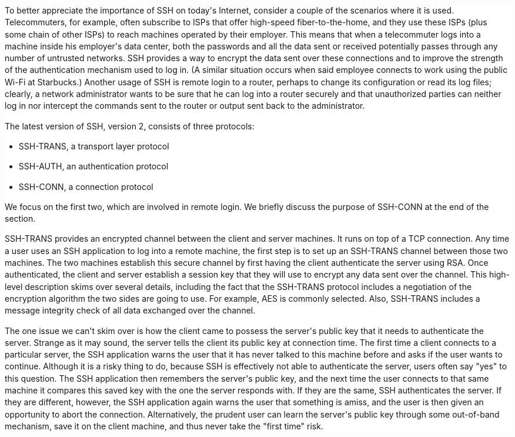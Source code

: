 To better appreciate the importance of SSH on today's Internet, consider
a couple of the scenarios where it is used. Telecommuters, for example,
often subscribe to ISPs that offer high-speed fiber-to-the-home,
and they use these ISPs (plus some chain of other ISPs) to reach
machines operated by their employer. This means that when a
telecommuter logs into a machine inside his employer's data center,
both the passwords and all the data sent or received potentially
passes through any number of untrusted networks. SSH provides a way to
encrypt the data sent over these connections and to improve the
strength of the authentication mechanism used to log in. (A similar
situation occurs when said employee connects to work using the
public Wi-Fi at Starbucks.) Another usage of SSH is remote login to a
router, perhaps to change its configuration or read its log files;
clearly, a network administrator wants to be sure that he can log into
a router securely and that unauthorized parties can neither log in nor
intercept the commands sent to the router or output sent back to the
administrator.

The latest version of SSH, version 2, consists of three protocols:

- SSH-TRANS, a transport layer protocol

- SSH-AUTH, an authentication protocol

- SSH-CONN, a connection protocol

We focus on the first two, which are involved in remote login. We
briefly discuss the purpose of SSH-CONN at the end of the section.

SSH-TRANS provides an encrypted channel between the client and server
machines. It runs on top of a TCP connection. Any time a user uses an
SSH application to log into a remote machine, the first step is to set
up an SSH-TRANS channel between those two machines. The two machines
establish this secure channel by first having the client authenticate
the server using RSA. Once authenticated, the client and server
establish a session key that they will use to encrypt any data sent over
the channel. This high-level description skims over several details,
including the fact that the SSH-TRANS protocol includes a negotiation of
the encryption algorithm the two sides are going to use. For example,
AES is commonly selected. Also, SSH-TRANS includes a message integrity
check of all data exchanged over the channel.

The one issue we can't skim over is how the client came to possess the
server's public key that it needs to authenticate the server. Strange as
it may sound, the server tells the client its public key at connection
time. The first time a client connects to a particular server, the SSH
application warns the user that it has never talked to this machine
before and asks if the user wants to continue. Although it is a risky
thing to do, because SSH is effectively not able to authenticate the
server, users often say "yes" to this question. The SSH application then
remembers the server's public key, and the next time the user connects
to that same machine it compares this saved key with the one the server
responds with. If they are the same, SSH authenticates the server. If
they are different, however, the SSH application again warns the user
that something is amiss, and the user is then given an opportunity to
abort the connection. Alternatively, the prudent user can learn the
server's public key through some out-of-band mechanism, save it on the
client machine, and thus never take the "first time" risk.
